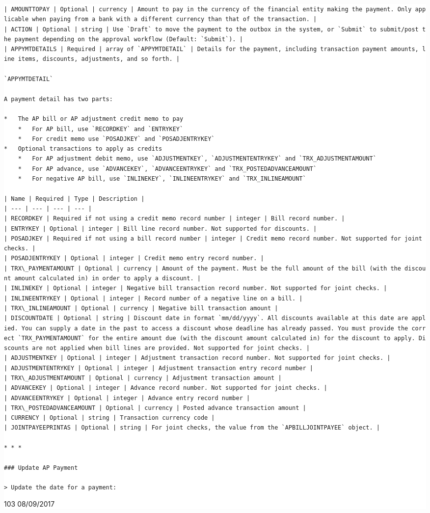 ```
| AMOUNTTOPAY | Optional | currency | Amount to pay in the currency of the financial entity making the payment. Only applicable when paying from a bank with a different currency than that of the transaction. |
| ACTION | Optional | string | Use `Draft` to move the payment to the outbox in the system, or `Submit` to submit/post the payment depending on the approval workflow (Default: `Submit`). |
| APPYMTDETAILS | Required | array of `APPYMTDETAIL` | Details for the payment, including transaction payment amounts, line items, discounts, adjustments, and so forth. |

`APPYMTDETAIL`

A payment detail has two parts:

*   The AP bill or AP adjustment credit memo to pay
    *   For AP bill, use `RECORDKEY` and `ENTRYKEY`
    *   For credit memo use `POSADJKEY` and `POSADJENTRYKEY`
*   Optional transactions to apply as credits
    *   For AP adjustment debit memo, use `ADJUSTMENTKEY`, `ADJUSTMENTENTRYKEY` and `TRX_ADJUSTMENTAMOUNT`
    *   For AP advance, use `ADVANCEKEY`, `ADVANCEENTRYKEY` and `TRX_POSTEDADVANCEAMOUNT`
    *   For negative AP bill, use `INLINEKEY`, `INLINEENTRYKEY` and `TRX_INLINEAMOUNT`

| Name | Required | Type | Description |
| --- | --- | --- | --- |
| RECORDKEY | Required if not using a credit memo record number | integer | Bill record number. |
| ENTRYKEY | Optional | integer | Bill line record number. Not supported for discounts. |
| POSADJKEY | Required if not using a bill record number | integer | Credit memo record number. Not supported for joint checks. |
| POSADJENTRYKEY | Optional | integer | Credit memo entry record number. |
| TRX\_PAYMENTAMOUNT | Optional | currency | Amount of the payment. Must be the full amount of the bill (with the discount amount calculated in) in order to apply a discount. |
| INLINEKEY | Optional | integer | Negative bill transaction record number. Not supported for joint checks. |
| INLINEENTRYKEY | Optional | integer | Record number of a negative line on a bill. |
| TRX\_INLINEAMOUNT | Optional | currency | Negative bill transaction amount |
| DISCOUNTDATE | Optional | string | Discount date in format `mm/dd/yyyy`. All discounts available at this date are applied. You can supply a date in the past to access a discount whose deadline has already passed. You must provide the correct `TRX_PAYMENTAMOUNT` for the entire amount due (with the discount amount calculated in) for the discount to apply. Discounts are not applied when bill lines are provided. Not supported for joint checks. |
| ADJUSTMENTKEY | Optional | integer | Adjustment transaction record number. Not supported for joint checks. |
| ADJUSTMENTENTRYKEY | Optional | integer | Adjustment transaction entry record number |
| TRX\_ADJUSTMENTAMOUNT | Optional | currency | Adjustment transaction amount |
| ADVANCEKEY | Optional | integer | Advance record number. Not supported for joint checks. |
| ADVANCEENTRYKEY | Optional | integer | Advance entry record number |
| TRX\_POSTEDADVANCEAMOUNT | Optional | currency | Posted advance transaction amount |
| CURRENCY | Optional | string | Transaction currency code |
| JOINTPAYEEPRINTAS | Optional | string | For joint checks, the value from the `APBILLJOINTPAYEE` object. |

* * *

### Update AP Payment

> Update the date for a payment:

```
<update>
    <APPYMT>
        <RECORDNO>103</RECORDNO>
        <WHENCREATED>08/09/2017</WHENCREATED>
        <APPYMTDETAILS>
            <APPYMTDETAIL>